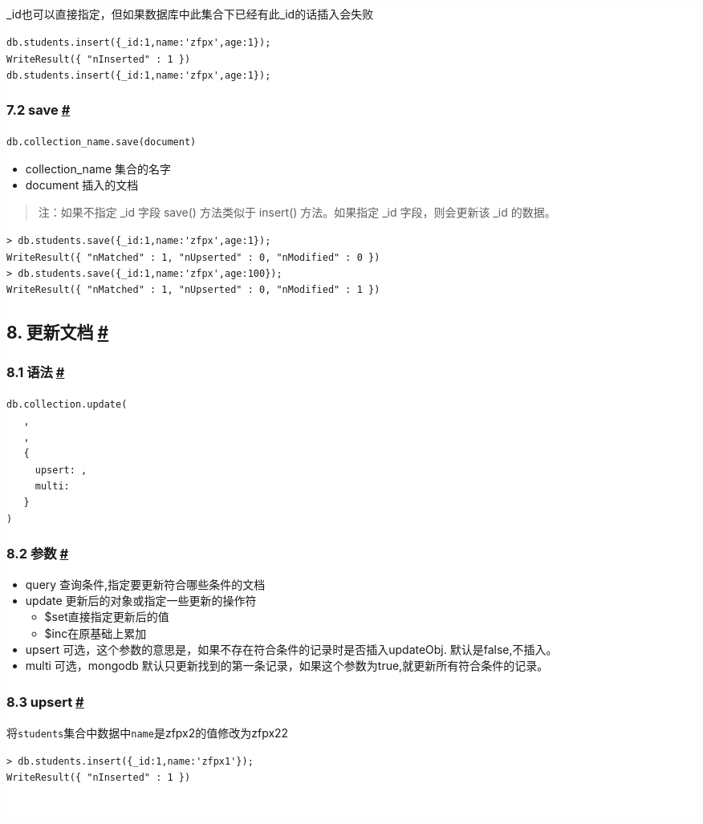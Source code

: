 _id&#x4E5F;&#x53EF;&#x4EE5;&#x76F4;&#x63A5;&#x6307;&#x5B9A;&#xFF0C;&#x4F46;&#x5982;&#x679C;&#x6570;&#x636E;&#x5E93;&#x4E2D;&#x6B64;&#x96C6;&#x5408;&#x4E0B;&#x5DF2;&#x7ECF;&#x6709;&#x6B64;_id&#x7684;&#x8BDD;&#x63D2;&#x5165;&#x4F1A;&#x5931;&#x8D25;</p>
</blockquote>
<pre><code class="lang-js">db.students.insert({_id:1,name:&apos;zfpx&apos;,age:1});
WriteResult({ &quot;nInserted&quot; : 1 })
db.students.insert({_id:1,name:&apos;zfpx&apos;,age:1});
</code></pre>
<h3 id="t207.2 save">7.2 save <a href="#t207.2 save"> # </a></h3>
<pre><code class="lang-js">db.collection_name.save(document)
</code></pre>
<ul>
<li>collection_name &#x96C6;&#x5408;&#x7684;&#x540D;&#x5B57;</li>
<li>document &#x63D2;&#x5165;&#x7684;&#x6587;&#x6863;</li>
</ul>
<blockquote>
<p>&#x6CE8;&#xFF1A;&#x5982;&#x679C;&#x4E0D;&#x6307;&#x5B9A; _id &#x5B57;&#x6BB5; save() &#x65B9;&#x6CD5;&#x7C7B;&#x4F3C;&#x4E8E; insert() &#x65B9;&#x6CD5;&#x3002;&#x5982;&#x679C;&#x6307;&#x5B9A; _id &#x5B57;&#x6BB5;&#xFF0C;&#x5219;&#x4F1A;&#x66F4;&#x65B0;&#x8BE5; _id &#x7684;&#x6570;&#x636E;&#x3002;</p>
</blockquote>
<pre><code class="lang-js">&gt; db.students.save({_id:1,name:&apos;zfpx&apos;,age:1});
WriteResult({ &quot;nMatched&quot; : 1, &quot;nUpserted&quot; : 0, &quot;nModified&quot; : 0 })
&gt; db.students.save({_id:1,name:&apos;zfpx&apos;,age:100});
WriteResult({ &quot;nMatched&quot; : 1, &quot;nUpserted&quot; : 0, &quot;nModified&quot; : 1 })
</code></pre>
<h2 id="t218. &#x66F4;&#x65B0;&#x6587;&#x6863;">8. &#x66F4;&#x65B0;&#x6587;&#x6863; <a href="#t218. &#x66F4;&#x65B0;&#x6587;&#x6863;"> # </a></h2>
<h3 id="t228.1 &#x8BED;&#x6CD5;">8.1 &#x8BED;&#x6CD5; <a href="#t228.1 &#x8BED;&#x6CD5;"> # </a></h3>
<pre><code class="lang-js">db.collection.update(
   <query>,
   <updateobj>,
   {
     upsert: <boolean>,
     multi: <boolean>
   }
)
</boolean></boolean></updateobj></query></code></pre>
<h3 id="t238.2 &#x53C2;&#x6570;">8.2 &#x53C2;&#x6570; <a href="#t238.2 &#x53C2;&#x6570;"> # </a></h3>
<ul>
<li>query  &#x67E5;&#x8BE2;&#x6761;&#x4EF6;,&#x6307;&#x5B9A;&#x8981;&#x66F4;&#x65B0;&#x7B26;&#x5408;&#x54EA;&#x4E9B;&#x6761;&#x4EF6;&#x7684;&#x6587;&#x6863;</li>
<li>update  &#x66F4;&#x65B0;&#x540E;&#x7684;&#x5BF9;&#x8C61;&#x6216;&#x6307;&#x5B9A;&#x4E00;&#x4E9B;&#x66F4;&#x65B0;&#x7684;&#x64CD;&#x4F5C;&#x7B26;<ul>
<li>$set&#x76F4;&#x63A5;&#x6307;&#x5B9A;&#x66F4;&#x65B0;&#x540E;&#x7684;&#x503C;</li>
<li>$inc&#x5728;&#x539F;&#x57FA;&#x7840;&#x4E0A;&#x7D2F;&#x52A0;</li>
</ul>
</li>
<li>upsert &#x53EF;&#x9009;&#xFF0C;&#x8FD9;&#x4E2A;&#x53C2;&#x6570;&#x7684;&#x610F;&#x601D;&#x662F;&#xFF0C;&#x5982;&#x679C;&#x4E0D;&#x5B58;&#x5728;&#x7B26;&#x5408;&#x6761;&#x4EF6;&#x7684;&#x8BB0;&#x5F55;&#x65F6;&#x662F;&#x5426;&#x63D2;&#x5165;updateObj.  &#x9ED8;&#x8BA4;&#x662F;false,&#x4E0D;&#x63D2;&#x5165;&#x3002;</li>
<li>multi  &#x53EF;&#x9009;&#xFF0C;mongodb &#x9ED8;&#x8BA4;&#x53EA;&#x66F4;&#x65B0;&#x627E;&#x5230;&#x7684;&#x7B2C;&#x4E00;&#x6761;&#x8BB0;&#x5F55;&#xFF0C;&#x5982;&#x679C;&#x8FD9;&#x4E2A;&#x53C2;&#x6570;&#x4E3A;true,&#x5C31;&#x66F4;&#x65B0;&#x6240;&#x6709;&#x7B26;&#x5408;&#x6761;&#x4EF6;&#x7684;&#x8BB0;&#x5F55;&#x3002;</li>
</ul>
<h3 id="t248.3 upsert">8.3 upsert <a href="#t248.3 upsert"> # </a></h3>
<p>&#x5C06;<code>students</code>&#x96C6;&#x5408;&#x4E2D;&#x6570;&#x636E;&#x4E2D;<code>name</code>&#x662F;zfpx2&#x7684;&#x503C;&#x4FEE;&#x6539;&#x4E3A;zfpx22</p>
<pre><code class="lang-js">&gt; db.students.insert({_id:1,name:&apos;zfpx1&apos;});
WriteResult({ &quot;nInserted&quot; : 1 })